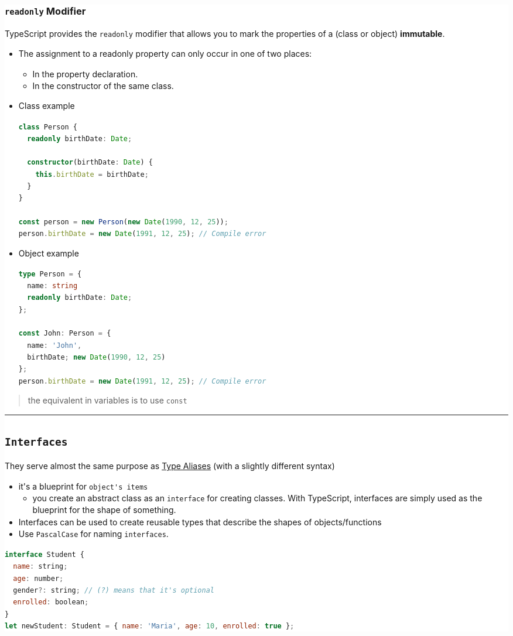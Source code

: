 ### `readonly` Modifier

TypeScript provides the `readonly` modifier that allows you to mark the properties of a (class or object) **immutable**.

- The assignment to a readonly property can only occur in one of two places:

  - In the property declaration.
  - In the constructor of the same class.

- Class example

  ```ts
  class Person {
    readonly birthDate: Date;

    constructor(birthDate: Date) {
      this.birthDate = birthDate;
    }
  }

  const person = new Person(new Date(1990, 12, 25));
  person.birthDate = new Date(1991, 12, 25); // Compile error
  ```

- Object example

  ```ts
  type Person = {
    name: string
    readonly birthDate: Date;
  };

  const John: Person = {
    name: 'John',
    birthDate; new Date(1990, 12, 25)
  };
  person.birthDate = new Date(1991, 12, 25); // Compile error
  ```

> the equivalent in variables is to use `const`

---

## `Interfaces`

They serve almost the same purpose as [Type Aliases](#type-aliases-type) (with a slightly different syntax)

- it's a blueprint for `object's items`
  - you create an abstract class as an `interface` for creating classes. With TypeScript, interfaces are simply used as the blueprint for the shape of something.
- Interfaces can be used to create reusable types that describe the shapes of objects/functions
- Use `PascalCase` for naming `interfaces`.

```js
interface Student {
  name: string;
  age: number;
  gender?: string; // (?) means that it's optional
  enrolled: boolean;
}
let newStudent: Student = { name: 'Maria', age: 10, enrolled: true };
```
